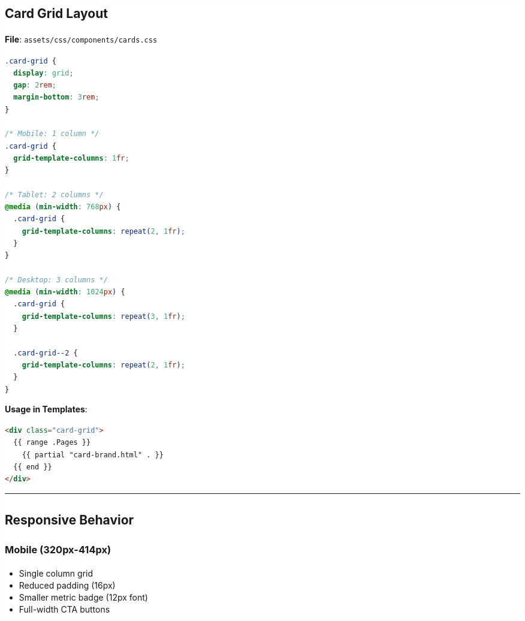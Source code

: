 
## Card Grid Layout

**File**: `assets/css/components/cards.css`

```css
.card-grid {
  display: grid;
  gap: 2rem;
  margin-bottom: 3rem;
}

/* Mobile: 1 column */
.card-grid {
  grid-template-columns: 1fr;
}

/* Tablet: 2 columns */
@media (min-width: 768px) {
  .card-grid {
    grid-template-columns: repeat(2, 1fr);
  }
}

/* Desktop: 3 columns */
@media (min-width: 1024px) {
  .card-grid {
    grid-template-columns: repeat(3, 1fr);
  }

  .card-grid--2 {
    grid-template-columns: repeat(2, 1fr);
  }
}
```

**Usage in Templates**:
```html
<div class="card-grid">
  {{ range .Pages }}
    {{ partial "card-brand.html" . }}
  {{ end }}
</div>
```

---

## Responsive Behavior

### Mobile (320px-414px)
- Single column grid
- Reduced padding (16px)
- Smaller metric badge (12px font)
- Full-width CTA buttons
